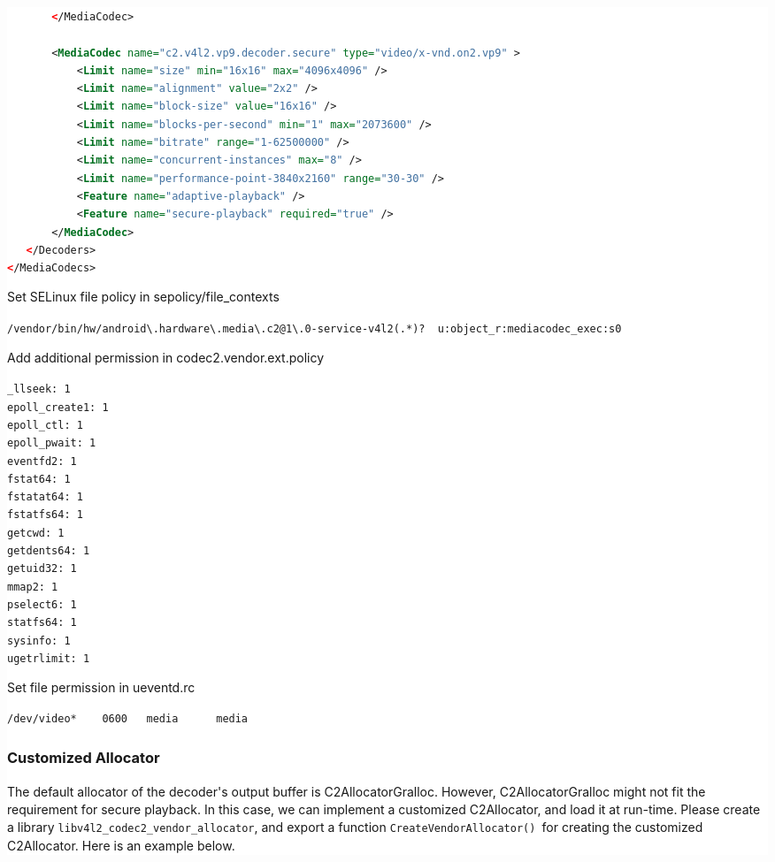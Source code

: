 ```xml
       </MediaCodec>

       <MediaCodec name="c2.v4l2.vp9.decoder.secure" type="video/x-vnd.on2.vp9" >
           <Limit name="size" min="16x16" max="4096x4096" />
           <Limit name="alignment" value="2x2" />
           <Limit name="block-size" value="16x16" />
           <Limit name="blocks-per-second" min="1" max="2073600" />
           <Limit name="bitrate" range="1-62500000" />
           <Limit name="concurrent-instances" max="8" />
           <Limit name="performance-point-3840x2160" range="30-30" />
           <Feature name="adaptive-playback" />
           <Feature name="secure-playback" required="true" />
       </MediaCodec>
   </Decoders>
</MediaCodecs>
```

Set SELinux file policy in sepolicy/file\_contexts

```
/vendor/bin/hw/android\.hardware\.media\.c2@1\.0-service-v4l2(.*)?  u:object_r:mediacodec_exec:s0
```

Add additional permission in codec2.vendor.ext.policy

```
_llseek: 1
epoll_create1: 1
epoll_ctl: 1
epoll_pwait: 1
eventfd2: 1
fstat64: 1
fstatat64: 1
fstatfs64: 1
getcwd: 1
getdents64: 1
getuid32: 1
mmap2: 1
pselect6: 1
statfs64: 1
sysinfo: 1
ugetrlimit: 1
```

Set file permission in ueventd.rc

```
/dev/video*    0600   media      media
```

### Customized Allocator

The default allocator of the decoder's output buffer is C2AllocatorGralloc.
However, C2AllocatorGralloc might not fit the requirement for secure playback.
In this case, we can implement a customized C2Allocator, and load it at
run-time. Please create a library `libv4l2_codec2_vendor_allocator`, and export
a function `CreateVendorAllocator() `for creating the customized C2Allocator.
Here is an example below.
